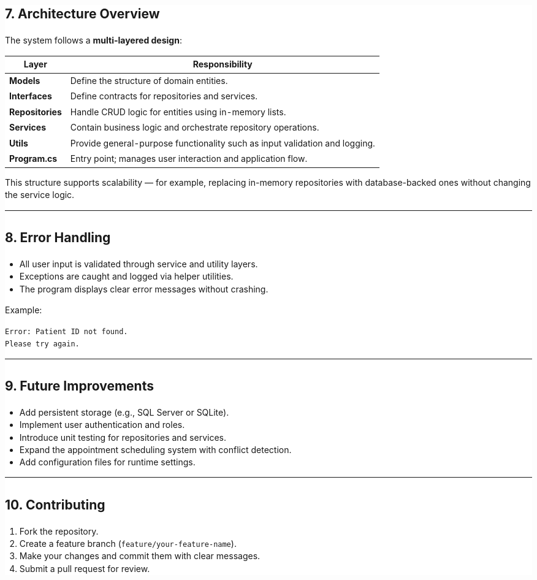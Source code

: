 
## 7. Architecture Overview

The system follows a **multi-layered design**:

| Layer | Responsibility |
|-------|----------------|
| **Models** | Define the structure of domain entities. |
| **Interfaces** | Define contracts for repositories and services. |
| **Repositories** | Handle CRUD logic for entities using in-memory lists. |
| **Services** | Contain business logic and orchestrate repository operations. |
| **Utils** | Provide general-purpose functionality such as input validation and logging. |
| **Program.cs** | Entry point; manages user interaction and application flow. |

This structure supports scalability — for example, replacing in-memory repositories with database-backed ones without changing the service logic.

---

## 8. Error Handling

- All user input is validated through service and utility layers.  
- Exceptions are caught and logged via helper utilities.  
- The program displays clear error messages without crashing.  

Example:
```
Error: Patient ID not found.
Please try again.
```

---

## 9. Future Improvements

- Add persistent storage (e.g., SQL Server or SQLite).  
- Implement user authentication and roles.  
- Introduce unit testing for repositories and services.  
- Expand the appointment scheduling system with conflict detection.  
- Add configuration files for runtime settings.

---

## 10. Contributing

1. Fork the repository.  
2. Create a feature branch (`feature/your-feature-name`).  
3. Make your changes and commit them with clear messages.  
4. Submit a pull request for review.  
